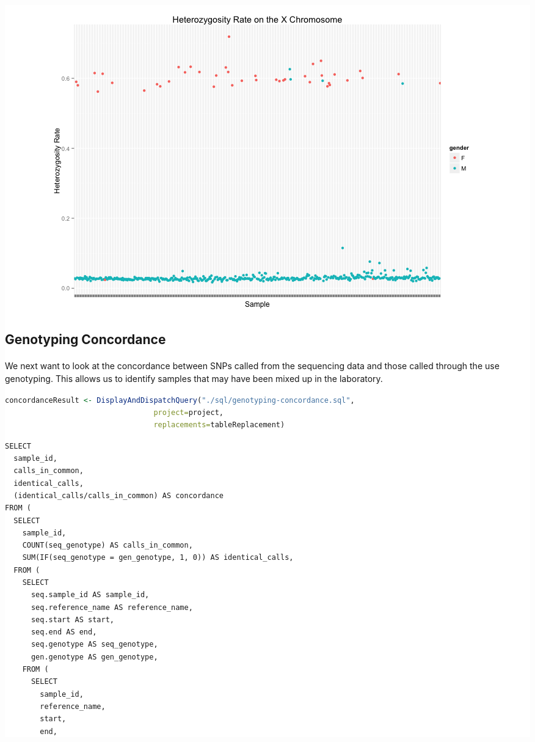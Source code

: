 <img src="figure/gender-1.png" title="plot of chunk gender" alt="plot of chunk gender" style="display: block; margin: auto;" />

## Genotyping Concordance

We next want to look at the concordance between SNPs called from the sequencing data and those called through the use genotyping.  This allows us to identify samples that may have been mixed up in the laboratory.


```r
concordanceResult <- DisplayAndDispatchQuery("./sql/genotyping-concordance.sql",
                                  project=project,
                                  replacements=tableReplacement)
```

```
SELECT
  sample_id,
  calls_in_common,
  identical_calls,
  (identical_calls/calls_in_common) AS concordance
FROM (
  SELECT 
    sample_id,
    COUNT(seq_genotype) AS calls_in_common,
    SUM(IF(seq_genotype = gen_genotype, 1, 0)) AS identical_calls,
  FROM (
    SELECT
      seq.sample_id AS sample_id,
      seq.reference_name AS reference_name,
      seq.start AS start,
      seq.end AS end,
      seq.genotype AS seq_genotype,
      gen.genotype AS gen_genotype,
    FROM (
      SELECT
        sample_id,
        reference_name,
        start,
        end,
```